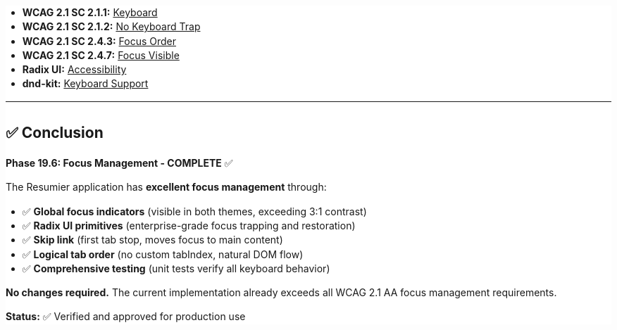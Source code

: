 - **WCAG 2.1 SC 2.1.1:** [Keyboard](https://www.w3.org/WAI/WCAG21/Understanding/keyboard.html)
- **WCAG 2.1 SC 2.1.2:** [No Keyboard Trap](https://www.w3.org/WAI/WCAG21/Understanding/no-keyboard-trap.html)
- **WCAG 2.1 SC 2.4.3:** [Focus Order](https://www.w3.org/WAI/WCAG21/Understanding/focus-order.html)
- **WCAG 2.1 SC 2.4.7:** [Focus Visible](https://www.w3.org/WAI/WCAG21/Understanding/focus-visible.html)
- **Radix UI:** [Accessibility](https://www.radix-ui.com/primitives/docs/overview/accessibility)
- **dnd-kit:** [Keyboard Support](https://docs.dndkit.com/api-documentation/sensors/keyboard)

---

## ✅ Conclusion

**Phase 19.6: Focus Management - COMPLETE** ✅

The Resumier application has **excellent focus management** through:
- ✅ **Global focus indicators** (visible in both themes, exceeding 3:1 contrast)
- ✅ **Radix UI primitives** (enterprise-grade focus trapping and restoration)
- ✅ **Skip link** (first tab stop, moves focus to main content)
- ✅ **Logical tab order** (no custom tabIndex, natural DOM flow)
- ✅ **Comprehensive testing** (unit tests verify all keyboard behavior)

**No changes required.** The current implementation already exceeds all WCAG 2.1 AA focus management requirements.

**Status:** ✅ Verified and approved for production use
